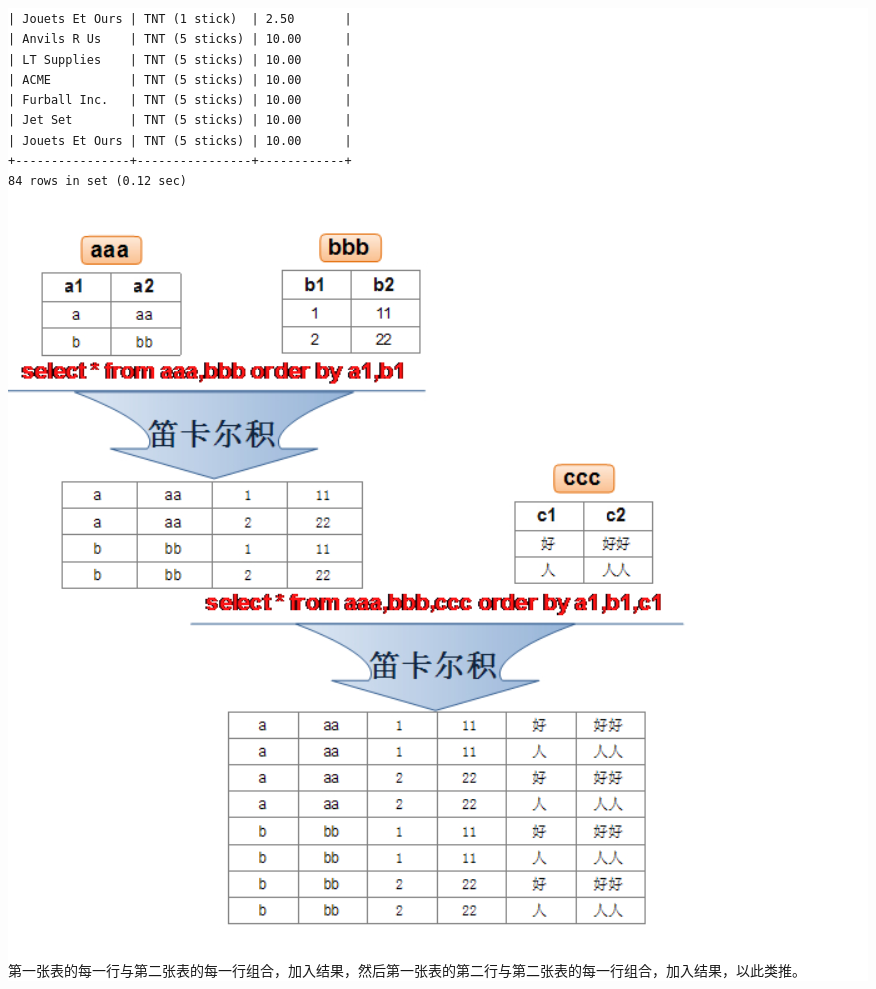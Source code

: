 ```shell
| Jouets Et Ours | TNT (1 stick)  | 2.50       |
| Anvils R Us    | TNT (5 sticks) | 10.00      |
| LT Supplies    | TNT (5 sticks) | 10.00      |
| ACME           | TNT (5 sticks) | 10.00      |
| Furball Inc.   | TNT (5 sticks) | 10.00      |
| Jet Set        | TNT (5 sticks) | 10.00      |
| Jouets Et Ours | TNT (5 sticks) | 10.00      |
+----------------+----------------+------------+
84 rows in set (0.12 sec)
```

![image-20210310145046297](数据库基础.assets/image-20210310145046297.png)

第一张表的每一行与第二张表的每一行组合，加入结果，然后第一张表的第二行与第二张表的每一行组合，加入结果，以此类推。
